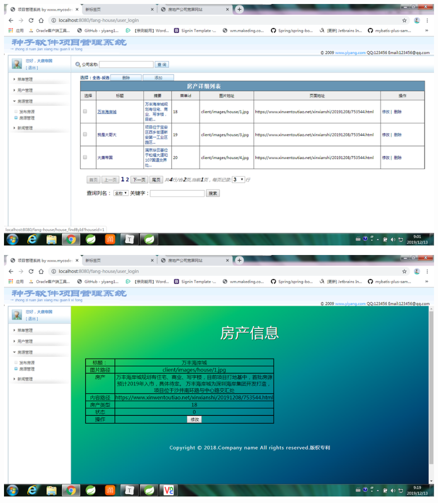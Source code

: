 ![image-20191213090156734](images/image-20191213090156734.png)

![image-20191213091954788](images/image-20191213091954788.png)
